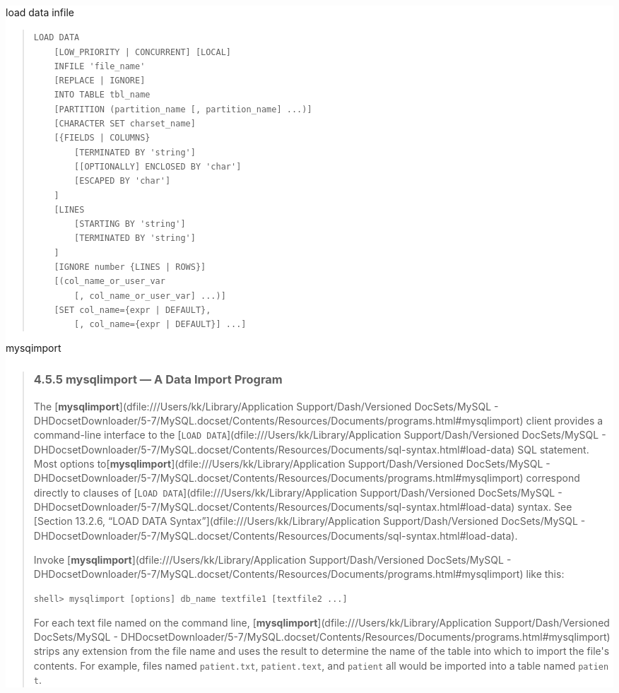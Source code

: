 

load data infile

> ```
> LOAD DATA
>     [LOW_PRIORITY | CONCURRENT] [LOCAL]
>     INFILE 'file_name'
>     [REPLACE | IGNORE]
>     INTO TABLE tbl_name
>     [PARTITION (partition_name [, partition_name] ...)]
>     [CHARACTER SET charset_name]
>     [{FIELDS | COLUMNS}
>         [TERMINATED BY 'string']
>         [[OPTIONALLY] ENCLOSED BY 'char']
>         [ESCAPED BY 'char']
>     ]
>     [LINES
>         [STARTING BY 'string']
>         [TERMINATED BY 'string']
>     ]
>     [IGNORE number {LINES | ROWS}]
>     [(col_name_or_user_var
>         [, col_name_or_user_var] ...)]
>     [SET col_name={expr | DEFAULT},
>         [, col_name={expr | DEFAULT}] ...]
> ```

mysqimport

> ### 4.5.5 **mysqlimport** — A Data Import Program
>
> 
>
> The [**mysqlimport**](dfile:///Users/kk/Library/Application Support/Dash/Versioned DocSets/MySQL - DHDocsetDownloader/5-7/MySQL.docset/Contents/Resources/Documents/programs.html#mysqlimport) client provides a command-line interface to the [`LOAD DATA`](dfile:///Users/kk/Library/Application Support/Dash/Versioned DocSets/MySQL - DHDocsetDownloader/5-7/MySQL.docset/Contents/Resources/Documents/sql-syntax.html#load-data) SQL statement. Most options to[**mysqlimport**](dfile:///Users/kk/Library/Application Support/Dash/Versioned DocSets/MySQL - DHDocsetDownloader/5-7/MySQL.docset/Contents/Resources/Documents/programs.html#mysqlimport) correspond directly to clauses of [`LOAD DATA`](dfile:///Users/kk/Library/Application Support/Dash/Versioned DocSets/MySQL - DHDocsetDownloader/5-7/MySQL.docset/Contents/Resources/Documents/sql-syntax.html#load-data) syntax. See [Section 13.2.6, “LOAD DATA Syntax”](dfile:///Users/kk/Library/Application Support/Dash/Versioned DocSets/MySQL - DHDocsetDownloader/5-7/MySQL.docset/Contents/Resources/Documents/sql-syntax.html#load-data).
>
> Invoke [**mysqlimport**](dfile:///Users/kk/Library/Application Support/Dash/Versioned DocSets/MySQL - DHDocsetDownloader/5-7/MySQL.docset/Contents/Resources/Documents/programs.html#mysqlimport) like this:
>
> ```
> shell> mysqlimport [options] db_name textfile1 [textfile2 ...]
> ```
>
> For each text file named on the command line, [**mysqlimport**](dfile:///Users/kk/Library/Application Support/Dash/Versioned DocSets/MySQL - DHDocsetDownloader/5-7/MySQL.docset/Contents/Resources/Documents/programs.html#mysqlimport) strips any extension from the file name and uses the result to determine the name of the table into which to import the file's contents. For example, files named `patient.txt`, `patient.text`, and `patient` all would be imported into a table named `patient`.
>